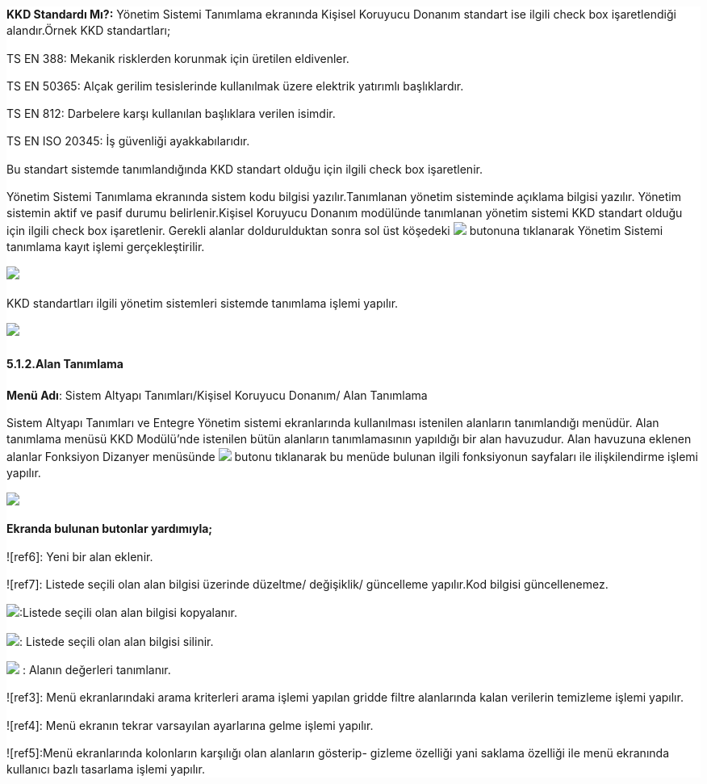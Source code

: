 **KKD Standardı Mı?:** Yönetim Sistemi Tanımlama ekranında Kişisel Koruyucu Donanım standart ise ilgili check box işaretlendiği alandır.Örnek KKD standartları; 

TS EN 388: Mekanik risklerden korunmak için üretilen eldivenler.

TS EN 50365: Alçak gerilim tesislerinde kullanılmak üzere elektrik yatırımlı başlıklardır.

TS EN 812: Darbelere karşı kullanılan başlıklara verilen isimdir.

TS EN ISO 20345: İş güvenliği ayakkabılarıdır.

Bu standart sistemde tanımlandığında KKD standart olduğu için ilgili check box işaretlenir.

Yönetim Sistemi Tanımlama ekranında sistem kodu bilgisi yazılır.Tanımlanan yönetim sisteminde açıklama bilgisi yazılır. Yönetim sistemin aktif ve pasif durumu belirlenir.Kişisel Koruyucu Donanım modülünde tanımlanan yönetim sistemi KKD standart olduğu için ilgili check box işaretlenir. Gerekli alanlar doldurulduktan sonra sol üst köşedeki ![](https://docsbimser.blob.core.windows.net/imagecontainer/0b5db903-d4b5-4cd1-851e-4daa5f279ce2_20.png)  butonuna tıklanarak Yönetim Sistemi tanımlama kayıt işlemi gerçekleştirilir.

![](https://docsbimser.blob.core.windows.net/imagecontainer/0b5db903-d4b5-4cd1-851e-4daa5f279ce2_21.png)

KKD standartları  ilgili yönetim sistemleri sistemde tanımlama işlemi yapılır.

![](https://docsbimser.blob.core.windows.net/imagecontainer/0b5db903-d4b5-4cd1-851e-4daa5f279ce2_22.png)
#### **5.1.2.Alan Tanımlama**
**Menü Adı**: Sistem Altyapı Tanımları/Kişisel Koruyucu Donanım/ Alan Tanımlama

Sistem Altyapı Tanımları ve Entegre Yönetim sistemi ekranlarında kullanılması istenilen alanların tanımlandığı menüdür. Alan tanımlama menüsü KKD Modülü’nde istenilen bütün alanların tanımlamasının yapıldığı bir alan havuzudur. Alan havuzuna eklenen alanlar  Fonksiyon Dizanyer menüsünde  ![](https://docsbimser.blob.core.windows.net/imagecontainer/0b5db903-d4b5-4cd1-851e-4daa5f279ce2_23.png)  butonu tıklanarak bu menüde bulunan ilgili fonksiyonun sayfaları ile ilişkilendirme işlemi yapılır.

![](https://docsbimser.blob.core.windows.net/imagecontainer/0b5db903-d4b5-4cd1-851e-4daa5f279ce2_24.png)

**Ekranda bulunan butonlar yardımıyla;**

![ref6]: Yeni bir alan eklenir.

![ref7]: Listede seçili olan alan bilgisi üzerinde  düzeltme/ değişiklik/ güncelleme yapılır.Kod bilgisi güncellenemez.

![](https://docsbimser.blob.core.windows.net/imagecontainer/0b5db903-d4b5-4cd1-851e-4daa5f279ce2_27.png):Listede seçili olan alan bilgisi kopyalanır.

![](https://docsbimser.blob.core.windows.net/imagecontainer/0b5db903-d4b5-4cd1-851e-4daa5f279ce2_28.png): Listede seçili olan alan bilgisi silinir.  

![](https://docsbimser.blob.core.windows.net/imagecontainer/0b5db903-d4b5-4cd1-851e-4daa5f279ce2_29.png) : Alanın değerleri tanımlanır.

![ref3]: Menü ekranlarındaki arama kriterleri arama işlemi yapılan gridde filtre alanlarında kalan verilerin  temizleme işlemi yapılır.

![ref4]: Menü ekranın tekrar varsayılan ayarlarına gelme işlemi yapılır.

![ref5]:Menü ekranlarında kolonların karşılığı olan alanların  gösterip- gizleme özelliği yani saklama özelliği ile menü ekranında kullanıcı bazlı tasarlama işlemi yapılır.
